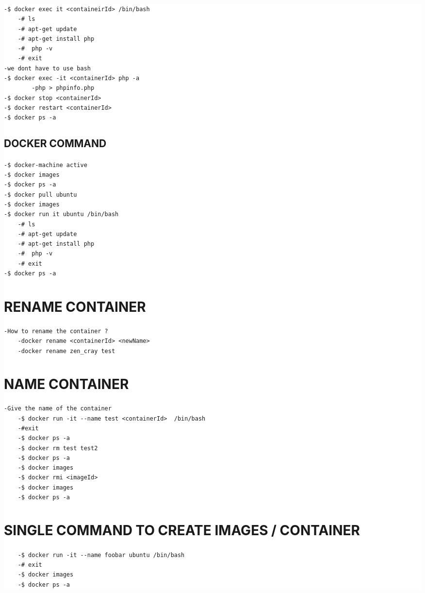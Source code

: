    -$ docker exec it <containeirId> /bin/bash
        -# ls
        -# apt-get update
        -# apt-get install php
        -#  php -v
        -# exit
    -we dont have to use bash
    -$ docker exec -it <containerId> php -a
            -php > phpinfo.php
    -$ docker stop <containerId>    
    -$ docker restart <containerId>
    -$ docker ps -a

## DOCKER COMMAND
    -$ docker-machine active
    -$ docker images
    -$ docker ps -a 
    -$ docker pull ubuntu
    -$ docker images
    -$ docker run it ubuntu /bin/bash
        -# ls
        -# apt-get update
        -# apt-get install php
        -#  php -v
        -# exit
    -$ docker ps -a
# RENAME CONTAINER
    -How to rename the container ?
        -docker rename <containerId> <newName>
        -docker rename zen_cray test

# NAME CONTAINER
    -Give the name of the container
        -$ docker run -it --name test <containerId>  /bin/bash
        -#exit
        -$ docker ps -a
        -$ docker rm test test2
        -$ docker ps -a
        -$ docker images
        -$ docker rmi <imageId>
        -$ docker images
        -$ docker ps -a

# SINGLE COMMAND TO CREATE IMAGES / CONTAINER
        -$ docker run -it --name foobar ubuntu /bin/bash    
        -# exit   
        -$ docker images   
        -$ docker ps -a 
